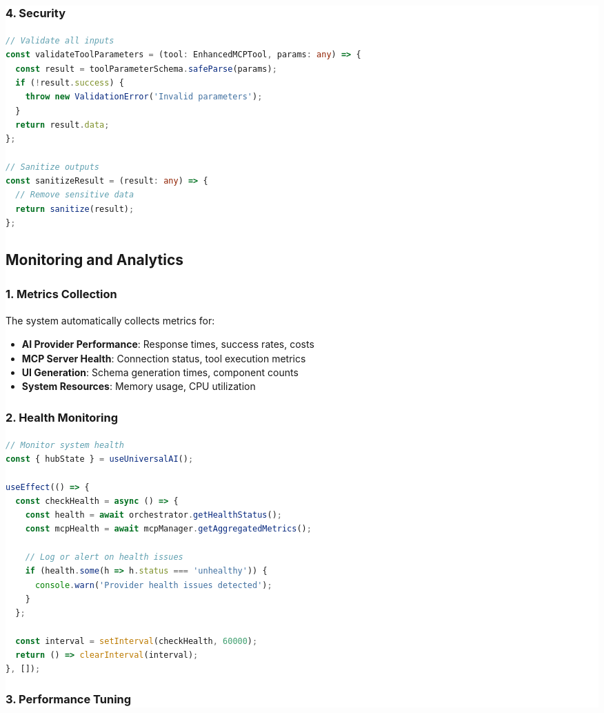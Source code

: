 ### 4. Security

```typescript
// Validate all inputs
const validateToolParameters = (tool: EnhancedMCPTool, params: any) => {
  const result = toolParameterSchema.safeParse(params);
  if (!result.success) {
    throw new ValidationError('Invalid parameters');
  }
  return result.data;
};

// Sanitize outputs
const sanitizeResult = (result: any) => {
  // Remove sensitive data
  return sanitize(result);
};
```

## Monitoring and Analytics

### 1. Metrics Collection

The system automatically collects metrics for:
- **AI Provider Performance**: Response times, success rates, costs
- **MCP Server Health**: Connection status, tool execution metrics
- **UI Generation**: Schema generation times, component counts
- **System Resources**: Memory usage, CPU utilization

### 2. Health Monitoring

```typescript
// Monitor system health
const { hubState } = useUniversalAI();

useEffect(() => {
  const checkHealth = async () => {
    const health = await orchestrator.getHealthStatus();
    const mcpHealth = await mcpManager.getAggregatedMetrics();
    
    // Log or alert on health issues
    if (health.some(h => h.status === 'unhealthy')) {
      console.warn('Provider health issues detected');
    }
  };

  const interval = setInterval(checkHealth, 60000);
  return () => clearInterval(interval);
}, []);
```

### 3. Performance Tuning
